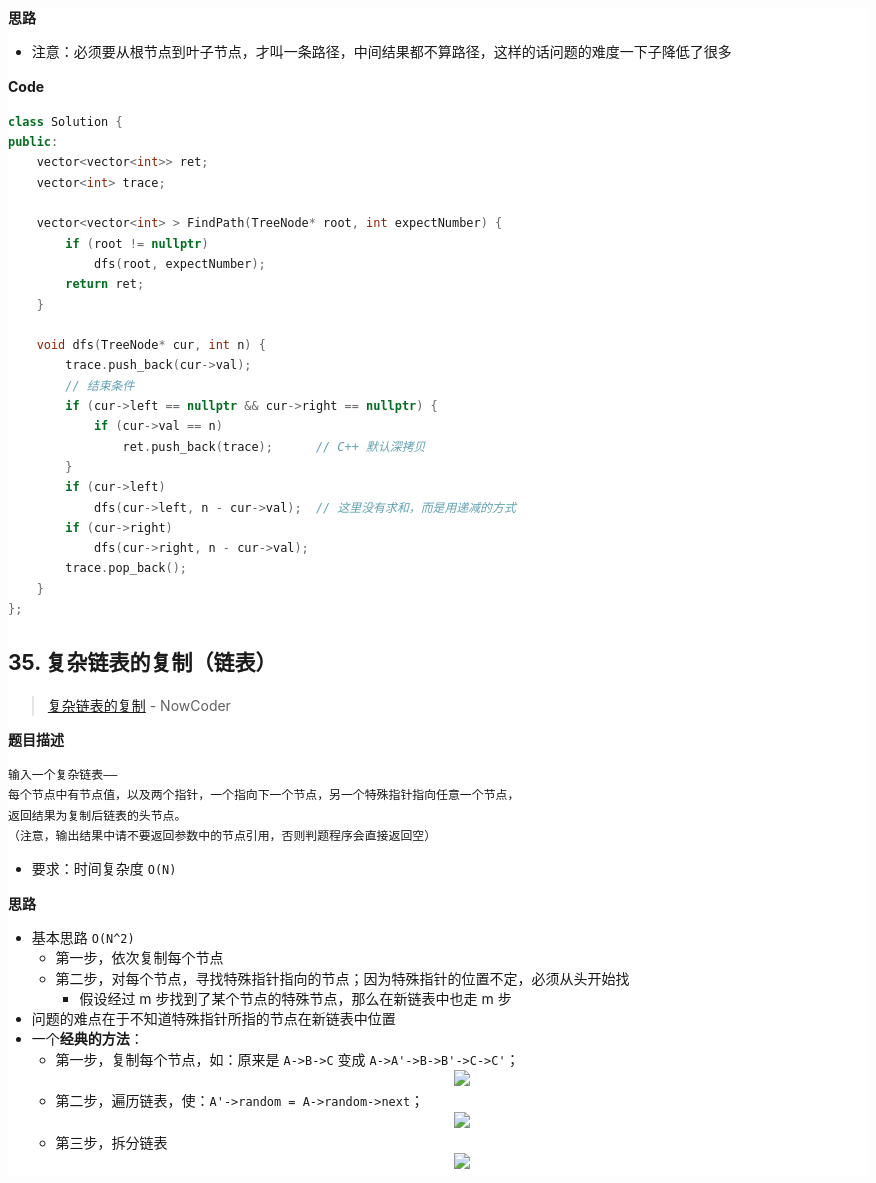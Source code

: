 **思路**
- 注意：必须要从根节点到叶子节点，才叫一条路径，中间结果都不算路径，这样的话问题的难度一下子降低了很多

**Code**
```C++
class Solution {
public:
    vector<vector<int>> ret;
    vector<int> trace;

    vector<vector<int> > FindPath(TreeNode* root, int expectNumber) {
        if (root != nullptr)
            dfs(root, expectNumber);
        return ret;
    }

    void dfs(TreeNode* cur, int n) {
        trace.push_back(cur->val);
        // 结束条件
        if (cur->left == nullptr && cur->right == nullptr) {
            if (cur->val == n)
                ret.push_back(trace);      // C++ 默认深拷贝
        }
        if (cur->left)
            dfs(cur->left, n - cur->val);  // 这里没有求和，而是用递减的方式
        if (cur->right)
            dfs(cur->right, n - cur->val);
        trace.pop_back();
    }
};
```


## 35. 复杂链表的复制（链表）
> [复杂链表的复制](https://www.nowcoder.com/practice/f836b2c43afc4b35ad6adc41ec941dba?tpId=13&tqId=11178&tPage=1&rp=1&ru=/ta/coding-interviews&qru=/ta/coding-interviews/question-ranking) - NowCoder

**题目描述**
```
输入一个复杂链表——
每个节点中有节点值，以及两个指针，一个指向下一个节点，另一个特殊指针指向任意一个节点，
返回结果为复制后链表的头节点。
（注意，输出结果中请不要返回参数中的节点引用，否则判题程序会直接返回空）
```
- 要求：时间复杂度 `O(N)`

**思路**
- 基本思路 `O(N^2)`
  - 第一步，依次复制每个节点
  - 第二步，对每个节点，寻找特殊指针指向的节点；因为特殊指针的位置不定，必须从头开始找
    - 假设经过 m 步找到了某个节点的特殊节点，那么在新链表中也走 m 步
- 问题的难点在于不知道特殊指针所指的节点在新链表中位置
- 一个**经典的方法**：
  - 第一步，复制每个节点，如：原来是 `A->B->C` 变成 `A->A'->B->B'->C->C'`；
    <div align="center"><img src="../_assets/TIM截图20180801113329.png" height=""/></div>
  - 第二步，遍历链表，使：`A'->random = A->random->next`；
    <div align="center"><img src="../_assets/TIM截图20180801114036.png" height=""/></div>
  - 第三步，拆分链表
    <div align="center"><img src="../_assets/TIM截图20180801114059.png" height=""/></div>
